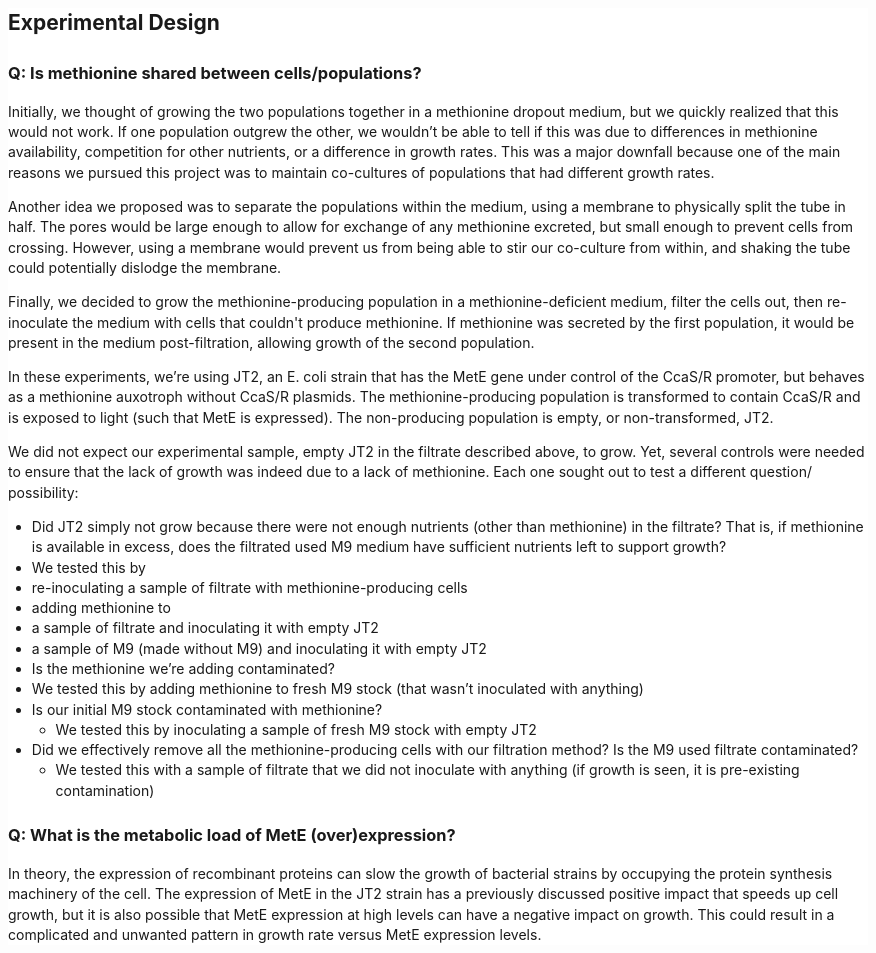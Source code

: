 ## Experimental Design

### Q: Is methionine shared between cells/populations? 

Initially, we thought of growing the two populations together in a methionine dropout medium, but we quickly realized that this would not work. If one population outgrew the other, we wouldn’t be able to tell if this was due to differences in methionine availability, competition for other nutrients, or a difference in growth rates. This was a major downfall because one of the main reasons we pursued this project was to maintain co-cultures of populations that had different growth rates.

Another idea we proposed was to separate the populations within the medium, using a membrane to physically split the tube in half. The pores would be large enough to allow for exchange of any methionine excreted, but small enough to prevent cells from crossing. However, using a membrane would prevent us from being able to stir our co-culture from within, and shaking the tube could potentially dislodge the membrane.

Finally, we decided to grow the methionine-producing population in a methionine-deficient medium, filter the cells out, then re-inoculate the medium with cells that couldn't produce methionine. If methionine was secreted by the first population, it would be present in the medium post-filtration, allowing growth of the second population. 

In these experiments, we’re using JT2, an E. coli strain that has the MetE gene under control of the CcaS/R promoter, but behaves as a methionine auxotroph without CcaS/R plasmids. The methionine-producing population is transformed to contain CcaS/R and is exposed to light (such that MetE is expressed). The non-producing population is empty, or non-transformed, JT2.  
	
We did not expect our experimental sample, empty JT2 in the filtrate described above, to grow. Yet, several controls were needed to ensure that the lack of growth was indeed due to a lack of methionine. Each one sought out to test a different question/ possibility:

- Did JT2 simply not grow because there were not enough nutrients (other than methionine) in the filtrate? That is, if methionine is available in excess, does the filtrated used M9 medium have sufficient nutrients left to support growth? 
 - We tested this by 
  - re-inoculating a sample of filtrate with methionine-producing cells  
  - adding methionine to 
   - a sample of filtrate and inoculating it with empty JT2 
   - a sample of M9 (made without M9) and inoculating it with empty JT2   
- Is the methionine we’re adding contaminated? 
 - We tested this by adding methionine to fresh M9 stock (that wasn’t inoculated with anything) 
- Is our initial M9 stock contaminated with methionine?
  - We tested this by inoculating a sample of fresh M9 stock with empty JT2 
- Did we effectively remove all the methionine-producing cells with our filtration method? Is the M9 used filtrate contaminated?
  - We tested this with a sample of filtrate that we did not inoculate with anything (if growth is seen, it is pre-existing contamination) 

### Q: What is the metabolic load of MetE (over)expression? 

In theory, the expression of recombinant proteins can slow the growth of bacterial strains by occupying the protein synthesis machinery of the cell. The expression of MetE in the JT2 strain has a previously discussed positive impact that speeds up cell growth, but it is also possible that MetE expression at high levels can have a negative impact on growth. This could result in a complicated and unwanted pattern in growth rate versus MetE expression levels.
